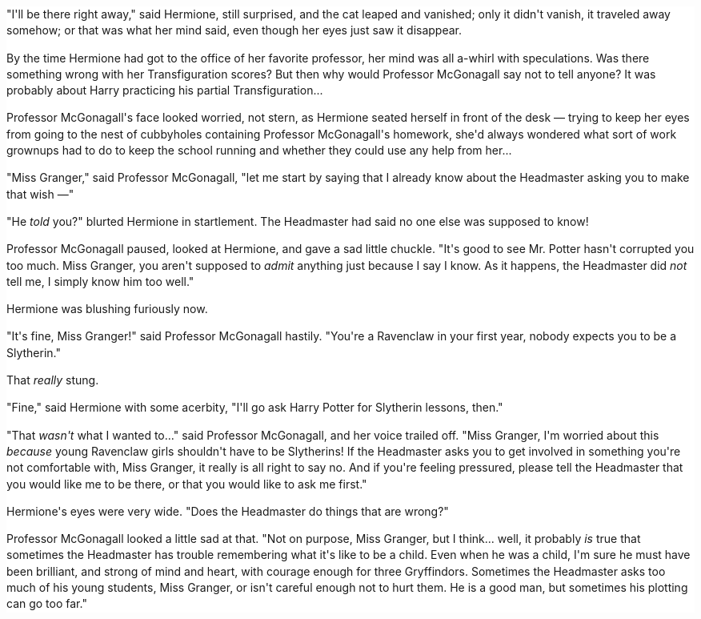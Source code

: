 "I'll be there right away," said Hermione, still surprised, and the cat
leaped and vanished; only it didn't vanish, it traveled away somehow; or
that was what her mind said, even though her eyes just saw it disappear.

By the time Hermione had got to the office of her favorite professor,
her mind was all a-whirl with speculations. Was there something wrong
with her Transfiguration scores? But then why would Professor McGonagall
say not to tell anyone? It was probably about Harry practicing his
partial Transfiguration...

Professor McGonagall's face looked worried, not stern, as Hermione
seated herself in front of the desk — trying to keep her eyes from going
to the nest of cubbyholes containing Professor McGonagall's homework,
she'd always wondered what sort of work grownups had to do to keep the
school running and whether they could use any help from her...

"Miss Granger," said Professor McGonagall, "let me start by saying that
I already know about the Headmaster asking you to make that wish —"

"He *told* you?" blurted Hermione in startlement. The Headmaster had
said no one else was supposed to know!

Professor McGonagall paused, looked at Hermione, and gave a sad little
chuckle. "It's good to see Mr. Potter hasn't corrupted you too much.
Miss Granger, you aren't supposed to *admit* anything just because I say
I know. As it happens, the Headmaster did *not* tell me, I simply know
him too well."

Hermione was blushing furiously now.

"It's fine, Miss Granger!" said Professor McGonagall hastily. "You're a
Ravenclaw in your first year, nobody expects you to be a Slytherin."

That *really* stung.

"Fine," said Hermione with some acerbity, "I'll go ask Harry Potter for
Slytherin lessons, then."

"That *wasn't* what I wanted to..." said Professor McGonagall, and her
voice trailed off. "Miss Granger, I'm worried about this *because* young
Ravenclaw girls shouldn't have to be Slytherins! If the Headmaster asks
you to get involved in something you're not comfortable with, Miss
Granger, it really is all right to say no. And if you're feeling
pressured, please tell the Headmaster that you would like me to be
there, or that you would like to ask me first."

Hermione's eyes were very wide. "Does the Headmaster do things that are
wrong?"

Professor McGonagall looked a little sad at that. "Not on purpose, Miss
Granger, but I think... well, it probably *is* true that sometimes the
Headmaster has trouble remembering what it's like to be a child. Even
when he was a child, I'm sure he must have been brilliant, and strong of
mind and heart, with courage enough for three Gryffindors. Sometimes the
Headmaster asks too much of his young students, Miss Granger, or isn't
careful enough not to hurt them. He is a good man, but sometimes his
plotting can go too far."
